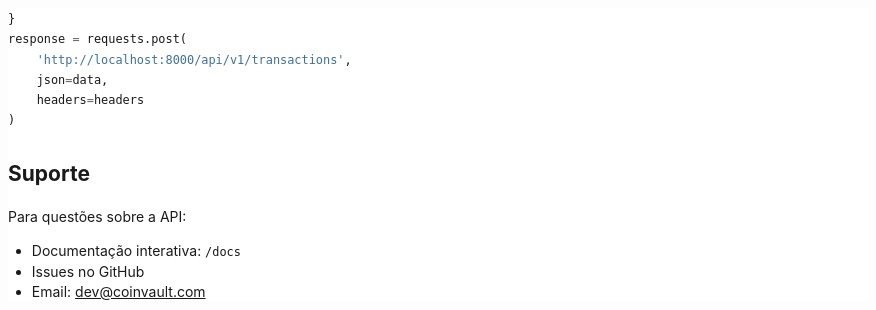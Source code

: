 ```python
}
response = requests.post(
    'http://localhost:8000/api/v1/transactions',
    json=data,
    headers=headers
)
```

## Suporte

Para questões sobre a API:
- Documentação interativa: `/docs`
- Issues no GitHub
- Email: dev@coinvault.com
